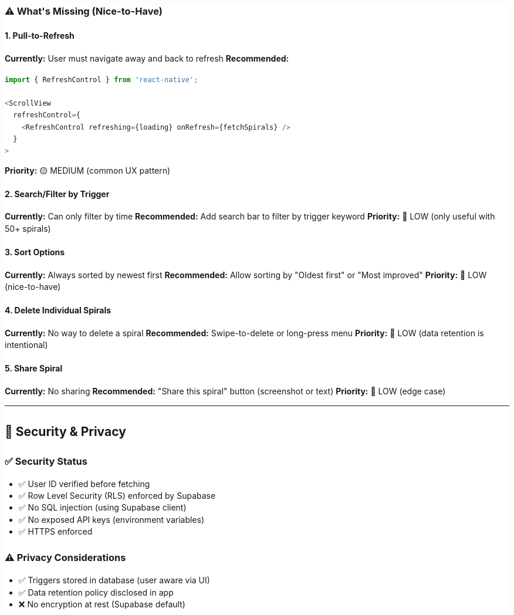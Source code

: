 ### ⚠️ What's Missing (Nice-to-Have)

#### 1. Pull-to-Refresh
**Currently:** User must navigate away and back to refresh
**Recommended:**
```typescript
import { RefreshControl } from 'react-native';

<ScrollView
  refreshControl={
    <RefreshControl refreshing={loading} onRefresh={fetchSpirals} />
  }
>
```
**Priority:** 🟡 MEDIUM (common UX pattern)

#### 2. Search/Filter by Trigger
**Currently:** Can only filter by time
**Recommended:** Add search bar to filter by trigger keyword
**Priority:** 🔵 LOW (only useful with 50+ spirals)

#### 3. Sort Options
**Currently:** Always sorted by newest first
**Recommended:** Allow sorting by "Oldest first" or "Most improved"
**Priority:** 🔵 LOW (nice-to-have)

#### 4. Delete Individual Spirals
**Currently:** No way to delete a spiral
**Recommended:** Swipe-to-delete or long-press menu
**Priority:** 🔵 LOW (data retention is intentional)

#### 5. Share Spiral
**Currently:** No sharing
**Recommended:** "Share this spiral" button (screenshot or text)
**Priority:** 🔵 LOW (edge case)

---

## 🔐 Security & Privacy

### ✅ Security Status
- ✅ User ID verified before fetching
- ✅ Row Level Security (RLS) enforced by Supabase
- ✅ No SQL injection (using Supabase client)
- ✅ No exposed API keys (environment variables)
- ✅ HTTPS enforced

### ⚠️ Privacy Considerations
- ✅ Triggers stored in database (user aware via UI)
- ✅ Data retention policy disclosed in app
- ❌ No encryption at rest (Supabase default)
